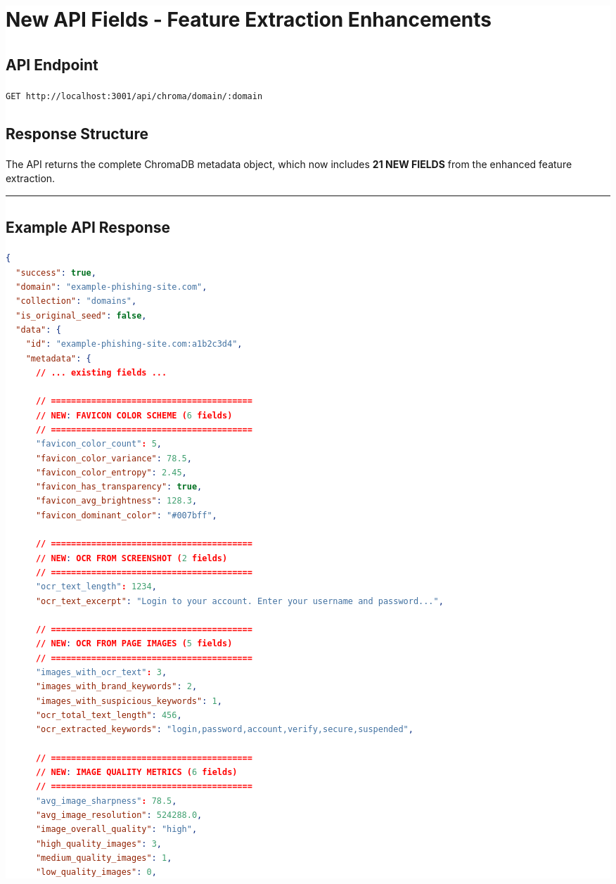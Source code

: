 # New API Fields - Feature Extraction Enhancements

## API Endpoint
```
GET http://localhost:3001/api/chroma/domain/:domain
```

## Response Structure
The API returns the complete ChromaDB metadata object, which now includes **21 NEW FIELDS** from the enhanced feature extraction.

---

## Example API Response

```json
{
  "success": true,
  "domain": "example-phishing-site.com",
  "collection": "domains",
  "is_original_seed": false,
  "data": {
    "id": "example-phishing-site.com:a1b2c3d4",
    "metadata": {
      // ... existing fields ...

      // ========================================
      // NEW: FAVICON COLOR SCHEME (6 fields)
      // ========================================
      "favicon_color_count": 5,
      "favicon_color_variance": 78.5,
      "favicon_color_entropy": 2.45,
      "favicon_has_transparency": true,
      "favicon_avg_brightness": 128.3,
      "favicon_dominant_color": "#007bff",

      // ========================================
      // NEW: OCR FROM SCREENSHOT (2 fields)
      // ========================================
      "ocr_text_length": 1234,
      "ocr_text_excerpt": "Login to your account. Enter your username and password...",

      // ========================================
      // NEW: OCR FROM PAGE IMAGES (5 fields)
      // ========================================
      "images_with_ocr_text": 3,
      "images_with_brand_keywords": 2,
      "images_with_suspicious_keywords": 1,
      "ocr_total_text_length": 456,
      "ocr_extracted_keywords": "login,password,account,verify,secure,suspended",

      // ========================================
      // NEW: IMAGE QUALITY METRICS (6 fields)
      // ========================================
      "avg_image_sharpness": 78.5,
      "avg_image_resolution": 524288.0,
      "image_overall_quality": "high",
      "high_quality_images": 3,
      "medium_quality_images": 1,
      "low_quality_images": 0,

```